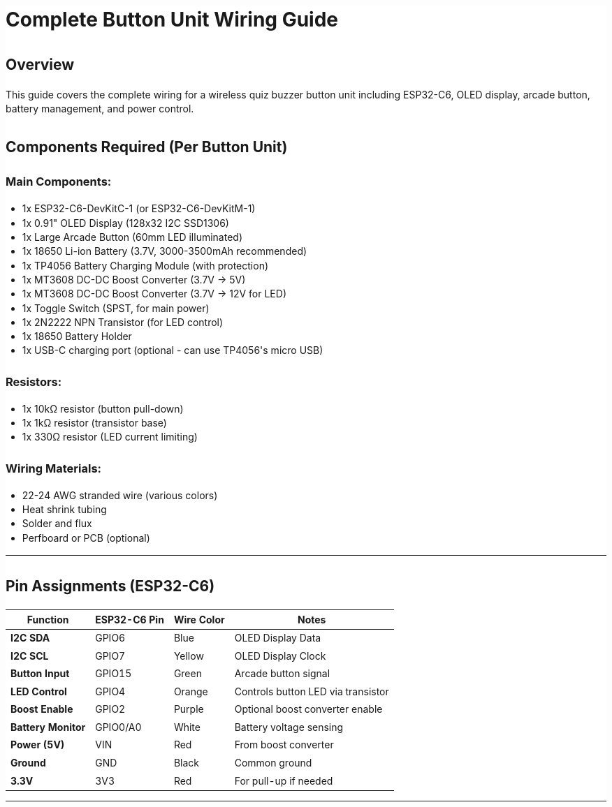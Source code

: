 # Complete Button Unit Wiring Guide

## Overview
This guide covers the complete wiring for a wireless quiz buzzer button unit including ESP32-C6, OLED display, arcade button, battery management, and power control.

## Components Required (Per Button Unit)

### Main Components:
- 1x ESP32-C6-DevKitC-1 (or ESP32-C6-DevKitM-1)
- 1x 0.91" OLED Display (128x32 I2C SSD1306)
- 1x Large Arcade Button (60mm LED illuminated)
- 1x 18650 Li-ion Battery (3.7V, 3000-3500mAh recommended)
- 1x TP4056 Battery Charging Module (with protection)
- 1x MT3608 DC-DC Boost Converter (3.7V → 5V)
- 1x MT3608 DC-DC Boost Converter (3.7V → 12V for LED)
- 1x Toggle Switch (SPST, for main power)
- 1x 2N2222 NPN Transistor (for LED control)
- 1x 18650 Battery Holder
- 1x USB-C charging port (optional - can use TP4056's micro USB)

### Resistors:
- 1x 10kΩ resistor (button pull-down)
- 1x 1kΩ resistor (transistor base)
- 1x 330Ω resistor (LED current limiting)

### Wiring Materials:
- 22-24 AWG stranded wire (various colors)
- Heat shrink tubing
- Solder and flux
- Perfboard or PCB (optional)

---

## Pin Assignments (ESP32-C6)

| Function | ESP32-C6 Pin | Wire Color | Notes |
|----------|--------------|------------|--------|
| **I2C SDA** | GPIO6 | Blue | OLED Display Data |
| **I2C SCL** | GPIO7 | Yellow | OLED Display Clock |
| **Button Input** | GPIO15 | Green | Arcade button signal |
| **LED Control** | GPIO4 | Orange | Controls button LED via transistor |
| **Boost Enable** | GPIO2 | Purple | Optional boost converter enable |
| **Battery Monitor** | GPIO0/A0 | White | Battery voltage sensing |
| **Power (5V)** | VIN | Red | From boost converter |
| **Ground** | GND | Black | Common ground |
| **3.3V** | 3V3 | Red | For pull-up if needed |

---